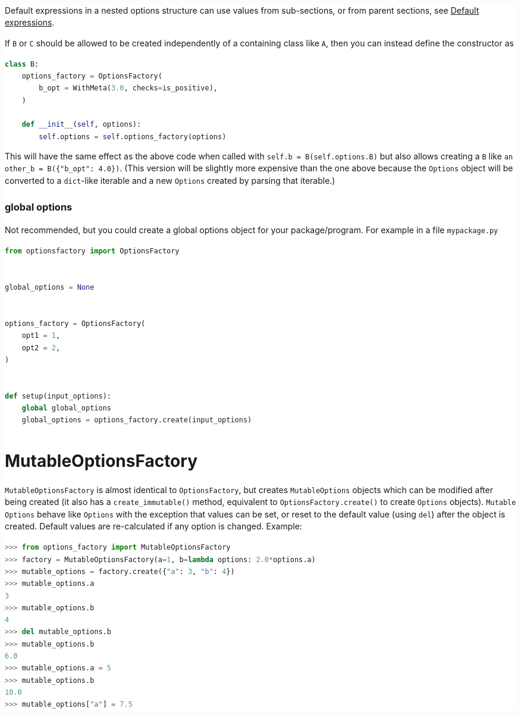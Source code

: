 Default expressions in a nested options structure can use values from sub-sections, or
from parent sections, see [Default expressions](#default_expressions).

If `B` or `C` should be allowed to be created independently of a containing class like
`A`, then you can instead define the constructor as
```python
class B:
    options_factory = OptionsFactory(
        b_opt = WithMeta(3.0, checks=is_positive),
    )

    def __init__(self, options):
        self.options = self.options_factory(options)
```
This will have the same effect as the above code when called with `self.b =
B(self.options.B)` but also allows creating a `B` like `another_b = B({"b_opt": 4.0})`.
(This version will be slightly more expensive than the one above because the `Options`
object will be converted to a `dict`-like iterable and a new `Options` created by
parsing that iterable.)


### global options

Not recommended, but you could create a global options object for your package/program.
For example in a file `mypackage.py`
```python
from optionsfactory import OptionsFactory


global_options = None


options_factory = OptionsFactory(
    opt1 = 1,
    opt2 = 2,
)


def setup(input_options):
    global global_options
    global_options = options_factory.create(input_options)
```

MutableOptionsFactory
=====================

`MutableOptionsFactory` is almost identical to `OptionsFactory`, but creates
`MutableOptions` objects which can be modified after being created (it also has a
`create_immutable()` method, equivalent to `OptionsFactory.create()` to create
`Options` objects). `MutableOptions` behave like `Options` with the exception that
values can be set, or reset to the default value (using `del`) after the object is
created. Default values are re-calculated if any option is changed. Example:
```python
>>> from options_factory import MutableOptionsFactory
>>> factory = MutableOptionsFactory(a=1, b=lambda options: 2.0*options.a)
>>> mutable_options = factory.create({"a": 3, "b": 4})
>>> mutable_options.a
3
>>> mutable_options.b
4
>>> del mutable_options.b
>>> mutable_options.b
6.0
>>> mutable_options.a = 5
>>> mutable_options.b
10.0
>>> mutable_options["a"] = 7.5
```
